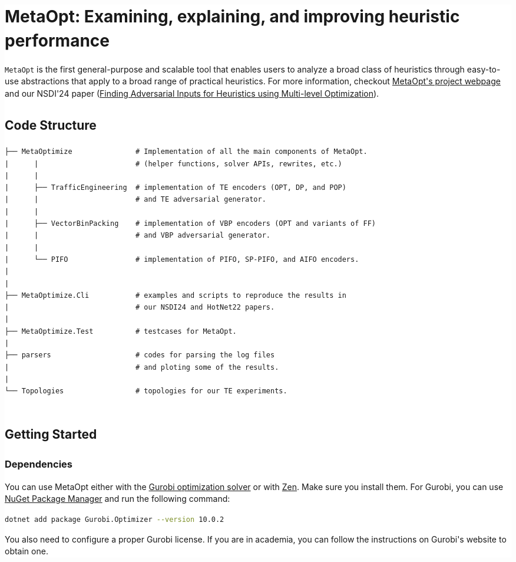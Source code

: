 # MetaOpt: Examining, explaining, and improving heuristic performance

`MetaOpt` is the first general-purpose and scalable tool that enables users to analyze a broad class of heuristics through easy-to-use abstractions that apply to a broad range of practical heuristics. For more information, checkout [MetaOpt's project webpage](https://www.microsoft.com/en-us/research/project/finding-adversarial-inputs-for-heuristics/overview/) and our NSDI'24 paper ([Finding Adversarial Inputs for Heuristics using Multi-level Optimization](https://arxiv.org/abs/2311.12779)).


## Code Structure
```
├── MetaOptimize               # Implementation of all the main components of MetaOpt.
|      |                       # (helper functions, solver APIs, rewrites, etc.)
|      |       
|      ├── TrafficEngineering  # implementation of TE encoders (OPT, DP, and POP)
|      |                       # and TE adversarial generator.
|      |
|      ├── VectorBinPacking    # implementation of VBP encoders (OPT and variants of FF)
|      |                       # and VBP adversarial generator.
|      |
|      └── PIFO                # implementation of PIFO, SP-PIFO, and AIFO encoders. 
|
|
├── MetaOptimize.Cli           # examples and scripts to reproduce the results in
|                              # our NSDI24 and HotNet22 papers.
|
├── MetaOptimize.Test          # testcases for MetaOpt.
|
├── parsers                    # codes for parsing the log files
|                              # and ploting some of the results.
|
└── Topologies                 # topologies for our TE experiments.


```

## Getting Started

### Dependencies
You can use MetaOpt either with the [Gurobi optimization solver](https://www.gurobi.com/documentation/current/examples/cs_examples.html) 
or with [Zen](https://dl.acm.org/doi/10.1145/3422604.3425930).
Make sure you install them. For Gurobi, you can use [NuGet Package Manager](https://www.nuget.org/packages/Gurobi.Optimizer) and run the following command:
```bash
dotnet add package Gurobi.Optimizer --version 10.0.2
```

You also need to configure a proper Gurobi license. If you are in academia, you can follow the instructions on Gurobi's website to obtain one.
